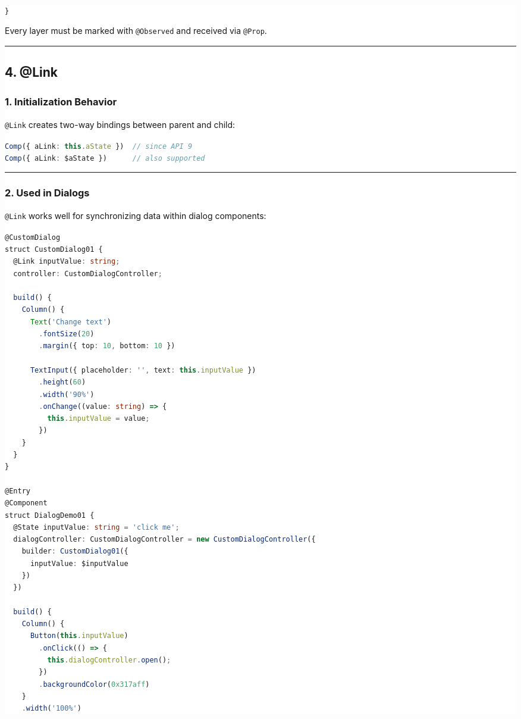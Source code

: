 ```ts
}
```

Every layer must be marked with `@Observed` and received via `@Prop`.

------

## 4. @Link

### 1. Initialization Behavior

`@Link` creates two-way bindings between parent and child:

```ts
Comp({ aLink: this.aState })  // since API 9
Comp({ aLink: $aState })      // also supported
```

------

### 2. Used in Dialogs

`@Link` works well for synchronizing data within dialog components:

```ts
@CustomDialog
struct CustomDialog01 {
  @Link inputValue: string;
  controller: CustomDialogController;

  build() {
    Column() {
      Text('Change text')
        .fontSize(20)
        .margin({ top: 10, bottom: 10 })

      TextInput({ placeholder: '', text: this.inputValue })
        .height(60)
        .width('90%')
        .onChange((value: string) => {
          this.inputValue = value;
        })
    }
  }
}

@Entry
@Component
struct DialogDemo01 {
  @State inputValue: string = 'click me';
  dialogController: CustomDialogController = new CustomDialogController({
    builder: CustomDialog01({
      inputValue: $inputValue
    })
  })

  build() {
    Column() {
      Button(this.inputValue)
        .onClick(() => {
          this.dialogController.open();
        })
        .backgroundColor(0x317aff)
    }
    .width('100%')
```